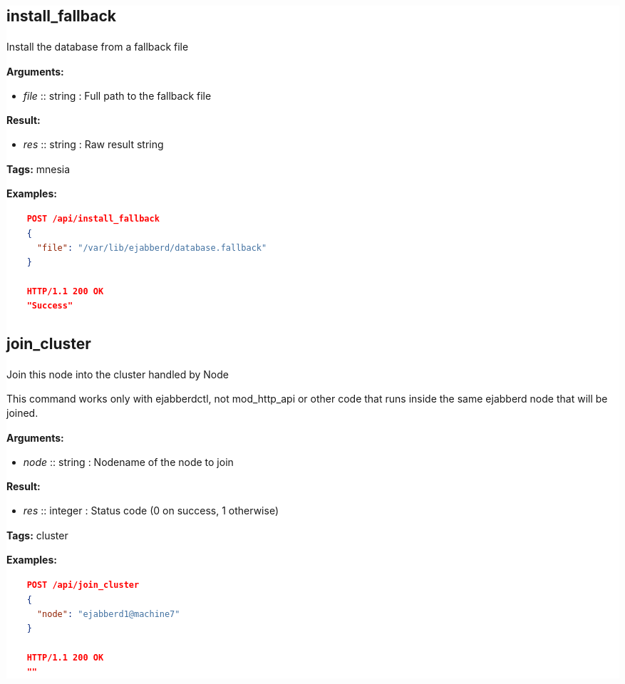


## install_fallback


Install the database from a fallback file

__Arguments:__

- *file* :: string : Full path to the fallback file

__Result:__

- *res* :: string : Raw result string

__Tags:__
mnesia 

__Examples:__


~~~ json
    POST /api/install_fallback
    {
      "file": "/var/lib/ejabberd/database.fallback"
    }
    
    HTTP/1.1 200 OK
    "Success"
~~~




## join_cluster


Join this node into the cluster handled by Node


This command works only with ejabberdctl, not mod_http_api or other code that runs inside the same ejabberd node that will be joined.

__Arguments:__

- *node* :: string : Nodename of the node to join

__Result:__

- *res* :: integer : Status code (0 on success, 1 otherwise)

__Tags:__
cluster 

__Examples:__


~~~ json
    POST /api/join_cluster
    {
      "node": "ejabberd1@machine7"
    }
    
    HTTP/1.1 200 OK
    ""
~~~
